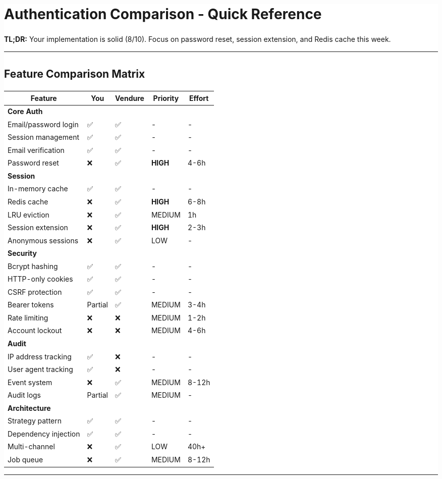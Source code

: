 # Authentication Comparison - Quick Reference

**TL;DR:** Your implementation is solid (8/10). Focus on password reset, session extension, and Redis cache this week.

---

## Feature Comparison Matrix

| Feature | You | Vendure | Priority | Effort |
|---------|-----|---------|----------|--------|
| **Core Auth** |
| Email/password login | ✅ | ✅ | - | - |
| Session management | ✅ | ✅ | - | - |
| Email verification | ✅ | ✅ | - | - |
| Password reset | ❌ | ✅ | **HIGH** | 4-6h |
| **Session** |
| In-memory cache | ✅ | ✅ | - | - |
| Redis cache | ❌ | ✅ | **HIGH** | 6-8h |
| LRU eviction | ❌ | ✅ | MEDIUM | 1h |
| Session extension | ❌ | ✅ | **HIGH** | 2-3h |
| Anonymous sessions | ❌ | ✅ | LOW | - |
| **Security** |
| Bcrypt hashing | ✅ | ✅ | - | - |
| HTTP-only cookies | ✅ | ✅ | - | - |
| CSRF protection | ✅ | ✅ | - | - |
| Bearer tokens | Partial | ✅ | MEDIUM | 3-4h |
| Rate limiting | ❌ | ❌ | MEDIUM | 1-2h |
| Account lockout | ❌ | ❌ | MEDIUM | 4-6h |
| **Audit** |
| IP address tracking | ✅ | ❌ | - | - |
| User agent tracking | ✅ | ❌ | - | - |
| Event system | ❌ | ✅ | MEDIUM | 8-12h |
| Audit logs | Partial | ✅ | MEDIUM | - |
| **Architecture** |
| Strategy pattern | ✅ | ✅ | - | - |
| Dependency injection | ✅ | ✅ | - | - |
| Multi-channel | ❌ | ✅ | LOW | 40h+ |
| Job queue | ❌ | ✅ | MEDIUM | 8-12h |

---